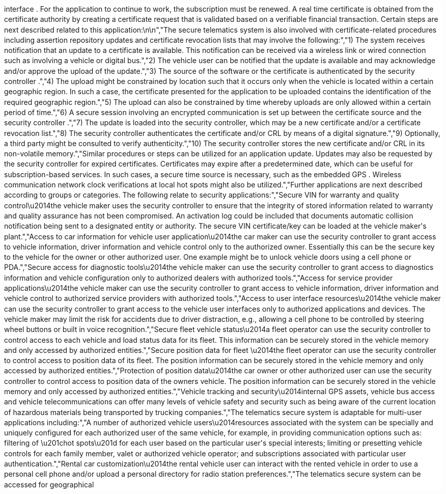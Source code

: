 interface . For the application to continue to work, the subscription must be renewed. A real time certificate is obtained from the certificate authority by creating a certificate request that is validated based on a verifiable financial transaction. Certain steps are next described related to this application:\n\n","The secure telematics system is also involved with certificate-related procedures including assertion repository updates and certificate revocation lists that may involve the following:","1) The system  receives notification that an update to a certificate is available. This notification can be received via a wireless link or wired connection such as involving a vehicle or digital bus.","2) The vehicle user can be notified that the update is available and may acknowledge and\/or approve the upload of the update.","3) The source of the software or the certificate is authenticated by the security controller .","4) The upload might be constrained by location such that it occurs only when the vehicle is located within a certain geographic region. In such a case, the certificate presented for the application to be uploaded contains the identification of the required geographic region.","5) The upload can also be constrained by time whereby uploads are only allowed within a certain period of time.","6) A secure session involving an encrypted communication is set up between the certificate source and the security controller .","7) The update is loaded into the security controller, which may be a new certificate and\/or a certificate revocation list.","8) The security controller  authenticates the certificate and\/or CRL by means of a digital signature.","9) Optionally, a third party might be consulted to verify authenticity.","10) The security controller  stores the new certificate and\/or CRL in its non-volatile memory.","Similar procedures or steps can be utilized for an application update. Updates may also be requested by the security controller  for expired certificates. Certificates may expire after a predetermined date, which can be useful for subscription-based services. In such cases, a secure time source is necessary, such as the embedded GPS . Wireless communication network clock verifications at local hot spots might also be utilized.","Further applications are next described according to groups or categories. The following relate to security applications:","Secure VIN for warranty and quality control\u2014the vehicle maker uses the security controller  to ensure that the integrity of stored information related to warranty and quality assurance has not been compromised. An activation log could be included that documents automatic collision notification being sent to a designated entity or authority. The secure VIN certificate\/key can be loaded at the vehicle maker's plant.","Access to car information for vehicle user application\u2014the car maker can use the security controller to grant access to vehicle information, driver information and vehicle control only to the authorized owner. Essentially this can be the secure key to the vehicle for the owner or other authorized user. One example might be to unlock vehicle doors using a cell phone or PDA.","Secure access for diagnostic tools\u2014the vehicle maker can use the security controller  to grant access to diagnostics information and vehicle configuration only to authorized dealers with authorized tools.","Access for service provider applications\u2014the vehicle maker can use the security controller  to grant access to vehicle information, driver information and vehicle control to authorized service providers with authorized tools.","Access to user interface resources\u2014the vehicle maker can use the security controller  to grant access to the vehicle user interfaces only to authorized applications and devices. The vehicle maker may limit the risk for accidents due to driver distraction, e.g., allowing a cell phone to be controlled by steering wheel buttons or built in voice recognition.","Secure fleet vehicle status\u2014a fleet operator can use the security controller  to control access to each vehicle and load status data for its fleet. This information can be securely stored in the vehicle memory  and only accessed by authorized entities.","Secure position data for fleet \u2014the fleet operator can use the security controller  to control access to position data of its fleet. The position information can be securely stored in the vehicle memory  and only accessed by authorized entities.","Protection of position data\u2014the car owner or other authorized user can use the security controller  to control access to position data of the owners vehicle. The position information can be securely stored in the vehicle memory and only accessed by authorized entities.","Vehicle tracking and security\u2014internal GPS assets, vehicle bus access and vehicle telecommunications can offer many levels of vehicle safety and security such as being aware of the current location of hazardous materials being transported by trucking companies.","The telematics secure system  is adaptable for multi-user applications including:","A number of authorized vehicle users\u2014resources associated with the system  can be specially and uniquely configured for each authorized user of the same vehicle, for example, in providing communication options such as: filtering of \u201chot spots\u201d for each user based on the particular user's special interests; limiting or presetting vehicle controls for each family member, valet or authorized vehicle operator; and subscriptions associated with particular user authentication.","Rental car customization\u2014the rental vehicle user can interact with the rented vehicle in order to use a personal cell phone and\/or upload a personal directory for radio station preferences.","The telematics secure system  can be accessed for geographical